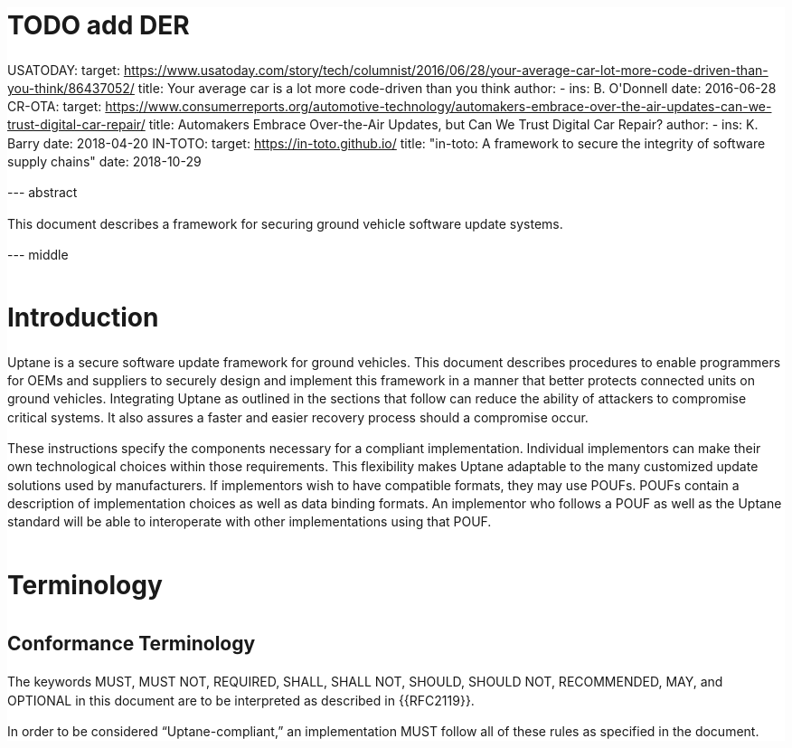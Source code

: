   # TODO add DER
  USATODAY:
    target: https://www.usatoday.com/story/tech/columnist/2016/06/28/your-average-car-lot-more-code-driven-than-you-think/86437052/
    title: Your average car is a lot more code-driven than you think
    author:
      - ins: B. O'Donnell
    date: 2016-06-28
  CR-OTA:
    target: https://www.consumerreports.org/automotive-technology/automakers-embrace-over-the-air-updates-can-we-trust-digital-car-repair/
    title: Automakers Embrace Over-the-Air Updates, but Can We Trust Digital Car Repair?
    author:
      - ins: K. Barry
    date: 2018-04-20
  IN-TOTO:
    target: https://in-toto.github.io/
    title: "in-toto: A framework to secure the integrity of software supply chains"
    date: 2018-10-29


--- abstract

This document describes a framework for securing ground vehicle software update systems.

--- middle


# Introduction

Uptane is a secure software update framework for ground vehicles. This document describes procedures to enable programmers for OEMs and suppliers to securely design and implement this framework in a manner that better protects connected units on ground vehicles. Integrating Uptane as outlined in the sections that follow can reduce the ability of attackers to compromise critical systems. It also assures a faster and easier recovery process should a compromise occur.

These instructions specify the components necessary for a compliant implementation. Individual implementors can make their own technological choices within those requirements. This flexibility makes Uptane adaptable to the many customized update solutions used by manufacturers. If implementors wish to have compatible formats, they may use POUFs. POUFs contain a description of implementation choices as well as data binding formats. An implementor who follows a POUF as well as the Uptane standard will be able to interoperate with other implementations using that POUF.

# Terminology

## Conformance Terminology

The keywords MUST, MUST NOT, REQUIRED, SHALL, SHALL NOT, SHOULD, SHOULD NOT, RECOMMENDED, MAY, and OPTIONAL in this document are to be  interpreted as described in {{RFC2119}}.

In order to be considered “Uptane-compliant,” an implementation MUST follow all of these rules as specified in the document.
